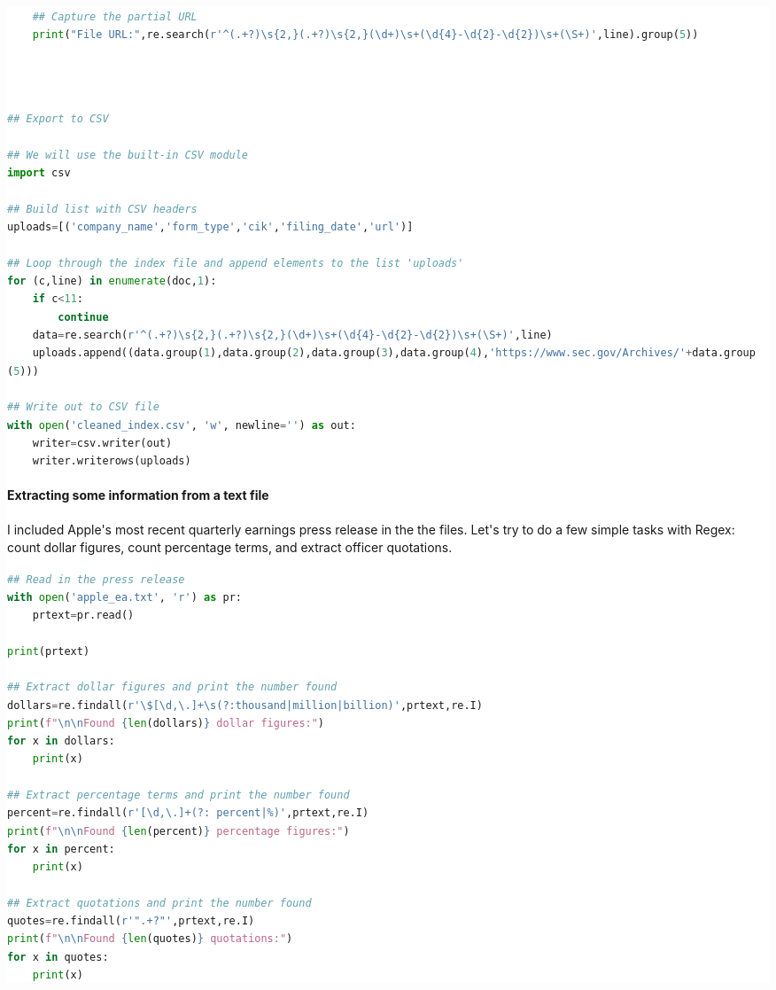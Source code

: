```python
    ## Capture the partial URL
    print("File URL:",re.search(r'^(.+?)\s{2,}(.+?)\s{2,}(\d+)\s+(\d{4}-\d{2}-\d{2})\s+(\S+)',line).group(5))


    
```


```python
## Export to CSV

## We will use the built-in CSV module
import csv

## Build list with CSV headers
uploads=[('company_name','form_type','cik','filing_date','url')]

## Loop through the index file and append elements to the list 'uploads'
for (c,line) in enumerate(doc,1):
    if c<11:
        continue
    data=re.search(r'^(.+?)\s{2,}(.+?)\s{2,}(\d+)\s+(\d{4}-\d{2}-\d{2})\s+(\S+)',line)
    uploads.append((data.group(1),data.group(2),data.group(3),data.group(4),'https://www.sec.gov/Archives/'+data.group(5)))
    
## Write out to CSV file
with open('cleaned_index.csv', 'w', newline='') as out:
    writer=csv.writer(out)
    writer.writerows(uploads)
```

#### Extracting some information from a text file
I included Apple's most recent quarterly earnings press release in the the files. Let's try to do a few simple tasks with Regex: count dollar figures, count percentage terms, and extract officer quotations.


```python
## Read in the press release
with open('apple_ea.txt', 'r') as pr:
    prtext=pr.read()
    
print(prtext)

## Extract dollar figures and print the number found
dollars=re.findall(r'\$[\d,\.]+\s(?:thousand|million|billion)',prtext,re.I)
print(f"\n\nFound {len(dollars)} dollar figures:")
for x in dollars:
    print(x)
    
## Extract percentage terms and print the number found
percent=re.findall(r'[\d,\.]+(?: percent|%)',prtext,re.I)
print(f"\n\nFound {len(percent)} percentage figures:")
for x in percent:
    print(x)
    
## Extract quotations and print the number found
quotes=re.findall(r'".+?"',prtext,re.I)
print(f"\n\nFound {len(quotes)} quotations:")
for x in quotes:
    print(x)
```
